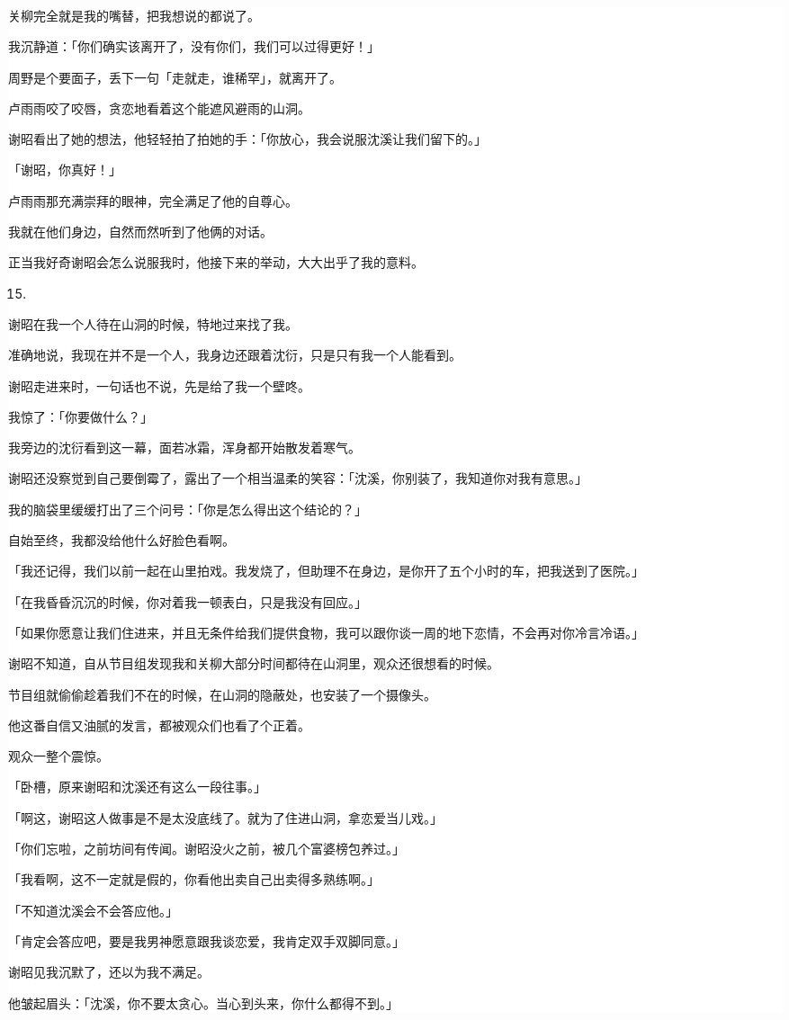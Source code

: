关柳完全就是我的嘴替，把我想说的都说了。

我沉静道：「你们确实该离开了，没有你们，我们可以过得更好！」

周野是个要面子，丢下一句「走就走，谁稀罕」，就离开了。

卢雨雨咬了咬唇，贪恋地看着这个能遮风避雨的山洞。

谢昭看出了她的想法，他轻轻拍了拍她的手：「你放心，我会说服沈溪让我们留下的。」

「谢昭，你真好！」

卢雨雨那充满崇拜的眼神，完全满足了他的自尊心。

我就在他们身边，自然而然听到了他俩的对话。

正当我好奇谢昭会怎么说服我时，他接下来的举动，大大出乎了我的意料。

15.

谢昭在我一个人待在山洞的时候，特地过来找了我。

准确地说，我现在并不是一个人，我身边还跟着沈衍，只是只有我一个人能看到。

谢昭走进来时，一句话也不说，先是给了我一个壁咚。

我惊了：「你要做什么？」

我旁边的沈衍看到这一幕，面若冰霜，浑身都开始散发着寒气。

谢昭还没察觉到自己要倒霉了，露出了一个相当温柔的笑容：「沈溪，你别装了，我知道你对我有意思。」

我的脑袋里缓缓打出了三个问号：「你是怎么得出这个结论的？」

自始至终，我都没给他什么好脸色看啊。

「我还记得，我们以前一起在山里拍戏。我发烧了，但助理不在身边，是你开了五个小时的车，把我送到了医院。」

「在我昏昏沉沉的时候，你对着我一顿表白，只是我没有回应。」

「如果你愿意让我们住进来，并且无条件给我们提供食物，我可以跟你谈一周的地下恋情，不会再对你冷言冷语。」

谢昭不知道，自从节目组发现我和关柳大部分时间都待在山洞里，观众还很想看的时候。

节目组就偷偷趁着我们不在的时候，在山洞的隐蔽处，也安装了一个摄像头。

他这番自信又油腻的发言，都被观众们也看了个正着。

观众一整个震惊。

「卧槽，原来谢昭和沈溪还有这么一段往事。」

「啊这，谢昭这人做事是不是太没底线了。就为了住进山洞，拿恋爱当儿戏。」

「你们忘啦，之前坊间有传闻。谢昭没火之前，被几个富婆榜包养过。」

「我看啊，这不一定就是假的，你看他出卖自己出卖得多熟练啊。」

「不知道沈溪会不会答应他。」

「肯定会答应吧，要是我男神愿意跟我谈恋爱，我肯定双手双脚同意。」

谢昭见我沉默了，还以为我不满足。

他皱起眉头：「沈溪，你不要太贪心。当心到头来，你什么都得不到。」
